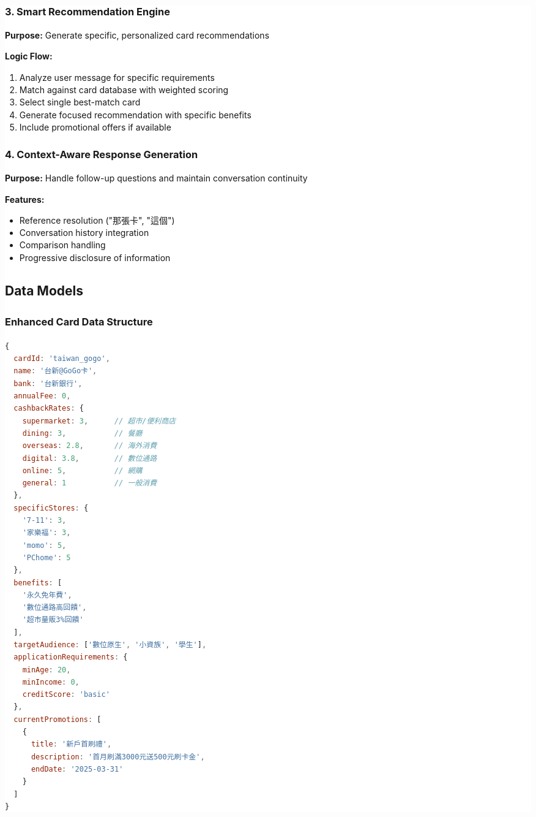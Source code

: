 ### 3. Smart Recommendation Engine
**Purpose:** Generate specific, personalized card recommendations

**Logic Flow:**
1. Analyze user message for specific requirements
2. Match against card database with weighted scoring
3. Select single best-match card
4. Generate focused recommendation with specific benefits
5. Include promotional offers if available

### 4. Context-Aware Response Generation
**Purpose:** Handle follow-up questions and maintain conversation continuity

**Features:**
- Reference resolution ("那張卡", "這個")
- Conversation history integration
- Comparison handling
- Progressive disclosure of information

## Data Models

### Enhanced Card Data Structure
```javascript
{
  cardId: 'taiwan_gogo',
  name: '台新@GoGo卡',
  bank: '台新銀行',
  annualFee: 0,
  cashbackRates: {
    supermarket: 3,      // 超市/便利商店
    dining: 3,           // 餐廳
    overseas: 2.8,       // 海外消費
    digital: 3.8,        // 數位通路
    online: 5,           // 網購
    general: 1           // 一般消費
  },
  specificStores: {
    '7-11': 3,
    '家樂福': 3,
    'momo': 5,
    'PChome': 5
  },
  benefits: [
    '永久免年費',
    '數位通路高回饋',
    '超市量販3%回饋'
  ],
  targetAudience: ['數位原生', '小資族', '學生'],
  applicationRequirements: {
    minAge: 20,
    minIncome: 0,
    creditScore: 'basic'
  },
  currentPromotions: [
    {
      title: '新戶首刷禮',
      description: '首月刷滿3000元送500元刷卡金',
      endDate: '2025-03-31'
    }
  ]
}
```
